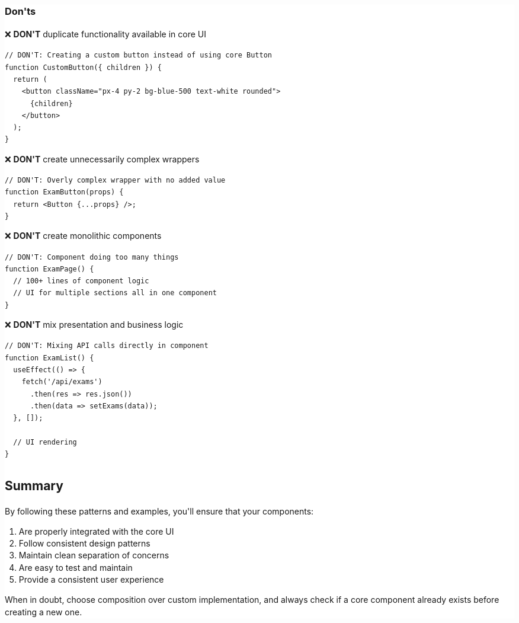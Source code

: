 ### Don'ts

❌ **DON'T** duplicate functionality available in core UI
```tsx
// DON'T: Creating a custom button instead of using core Button
function CustomButton({ children }) {
  return (
    <button className="px-4 py-2 bg-blue-500 text-white rounded">
      {children}
    </button>
  );
}
```

❌ **DON'T** create unnecessarily complex wrappers
```tsx
// DON'T: Overly complex wrapper with no added value
function ExamButton(props) {
  return <Button {...props} />;
}
```

❌ **DON'T** create monolithic components
```tsx
// DON'T: Component doing too many things
function ExamPage() {
  // 100+ lines of component logic
  // UI for multiple sections all in one component
}
```

❌ **DON'T** mix presentation and business logic
```tsx
// DON'T: Mixing API calls directly in component
function ExamList() {
  useEffect(() => {
    fetch('/api/exams')
      .then(res => res.json())
      .then(data => setExams(data));
  }, []);
  
  // UI rendering
}
```

## Summary

By following these patterns and examples, you'll ensure that your components:

1. Are properly integrated with the core UI
2. Follow consistent design patterns
3. Maintain clean separation of concerns
4. Are easy to test and maintain
5. Provide a consistent user experience

When in doubt, choose composition over custom implementation, and always check if a core component already exists before creating a new one.
